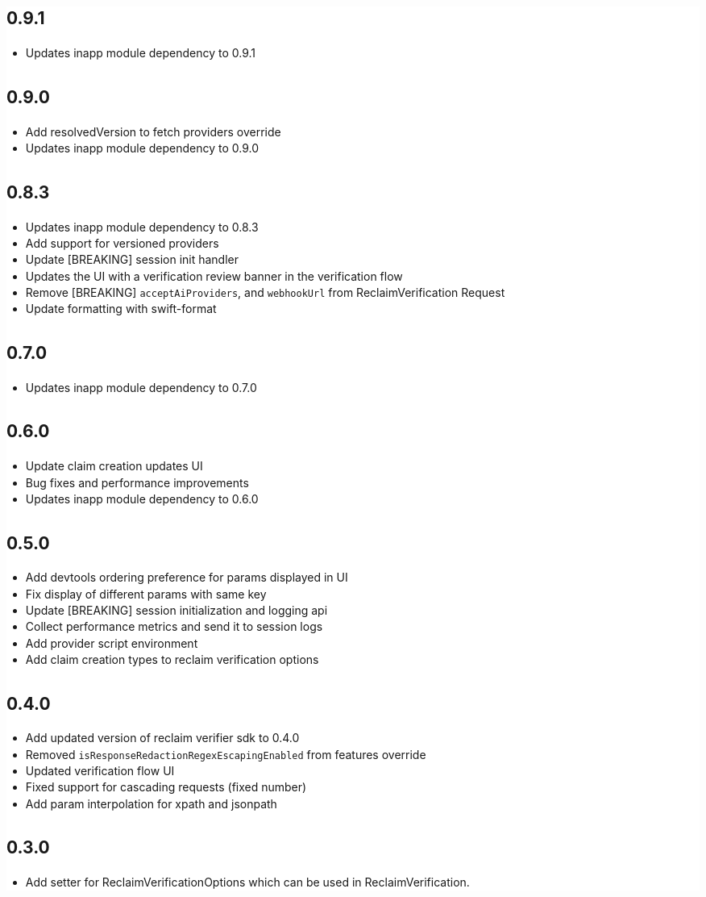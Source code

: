 ## 0.9.1

* Updates inapp module dependency to 0.9.1

## 0.9.0

* Add resolvedVersion to fetch providers override
* Updates inapp module dependency to 0.9.0

## 0.8.3

* Updates inapp module dependency to 0.8.3
* Add support for versioned providers
* Update [BREAKING] session init handler
* Updates the UI with a verification review banner in the verification flow
* Remove [BREAKING] `acceptAiProviders`, and `webhookUrl` from ReclaimVerification Request
* Update formatting with swift-format

## 0.7.0

* Updates inapp module dependency to 0.7.0

## 0.6.0

* Update claim creation updates UI
* Bug fixes and performance improvements
* Updates inapp module dependency to 0.6.0

## 0.5.0

* Add devtools ordering preference for params displayed in UI 
* Fix display of different params with same key
* Update [BREAKING] session initialization and logging api
* Collect performance metrics and send it to session logs
* Add provider script environment
* Add claim creation types to reclaim verification options

## 0.4.0

* Add updated version of reclaim verifier sdk to 0.4.0
* Removed `isResponseRedactionRegexEscapingEnabled` from features override
* Updated verification flow UI
* Fixed support for cascading requests (fixed number)
* Add param interpolation for xpath and jsonpath

## 0.3.0

- Add setter for ReclaimVerificationOptions which can be used in ReclaimVerification.
